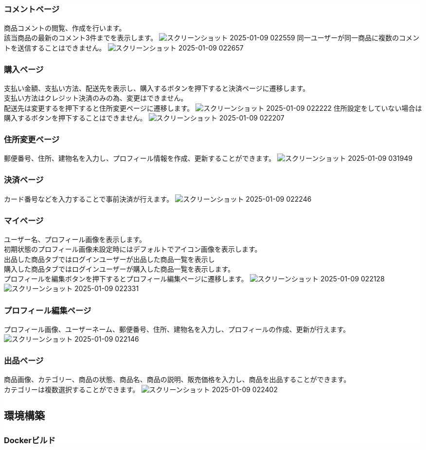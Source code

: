 ### コメントページ
商品コメントの閲覧、作成を行います。  
該当商品の最新のコメント3件までを表示します。
![スクリーンショット 2025-01-09 022559](https://github.com/user-attachments/assets/24c9c04a-da15-4f40-acf6-985782ea44f3)
同一ユーザーが同一商品に複数のコメントを送信することはできません。
![スクリーンショット 2025-01-09 022657](https://github.com/user-attachments/assets/9e2942c0-f028-4a07-ad69-04af4ce78995)

### 購入ページ
支払い金額、支払い方法、配送先を表示し、購入するボタンを押下すると決済ページに遷移します。  
支払い方法はクレジット決済のみの為、変更はできません。  
配送先は変更するを押下すると住所変更ページに遷移します。
![スクリーンショット 2025-01-09 022222](https://github.com/user-attachments/assets/21d63420-0a11-4590-a227-4f622ee0a3f0)
住所設定をしていない場合は購入するボタンを押下することはできません。
![スクリーンショット 2025-01-09 022207](https://github.com/user-attachments/assets/345613df-2f82-4003-b48c-f73567e8f37c)

### 住所変更ページ
郵便番号、住所、建物名を入力し、プロフィール情報を作成、更新することができます。
![スクリーンショット 2025-01-09 031949](https://github.com/user-attachments/assets/65c55fe6-edb6-48e1-beca-10348919d332)

### 決済ページ
カード番号などを入力することで事前決済が行えます。
![スクリーンショット 2025-01-09 022246](https://github.com/user-attachments/assets/b69438dd-418f-4e25-a161-40296150a28e)

### マイページ
ユーザー名、プロフィール画像を表示します。  
初期状態のプロフィール画像未設定時にはデフォルトでアイコン画像を表示します。  
出品した商品タブではログインユーザーが出品した商品一覧を表示し  
購入した商品タブではログインユーザーが購入した商品一覧を表示します。  
プロフィールを編集ボタンを押下するとプロフィール編集ページに遷移します。
![スクリーンショット 2025-01-09 022128](https://github.com/user-attachments/assets/12a436ac-1f32-488b-a119-414e520a3650)
![スクリーンショット 2025-01-09 022331](https://github.com/user-attachments/assets/52cb5445-92e8-41c3-9708-fc402205ce03)

### プロフィール編集ページ
プロフィール画像、ユーザーネーム、郵便番号、住所、建物名を入力し、プロフィールの作成、更新が行えます。
![スクリーンショット 2025-01-09 022146](https://github.com/user-attachments/assets/ee96ceda-2e98-4dc9-9cbe-bc74c3d0e1da)

### 出品ページ
商品画像、カテゴリー、商品の状態、商品名、商品の説明、販売価格を入力し、商品を出品することができます。  
カテゴリーは複数選択することができます。
![スクリーンショット 2025-01-09 022402](https://github.com/user-attachments/assets/7ca3406a-769f-42ac-b059-703050c3495d)


## 環境構築
### Dockerビルド
